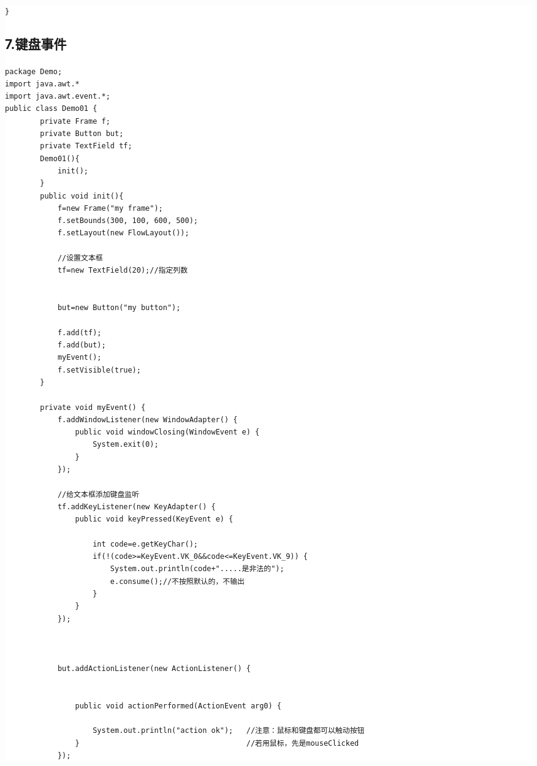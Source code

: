     }
## 7.键盘事件
    package Demo;
    import java.awt.*
    import java.awt.event.*;
    public class Demo01 {
    	    private Frame f;
    		private Button but;
    		private TextField tf;
    		Demo01(){
    			init();
    		}
    		public void init(){
    			f=new Frame("my frame");
    			f.setBounds(300, 100, 600, 500);
    			f.setLayout(new FlowLayout());
    			
    			//设置文本框
    			tf=new TextField(20);//指定列数
    			
    			
    			but=new Button("my button");
    			
    			f.add(tf);
    			f.add(but);
    			myEvent();
    			f.setVisible(true);
    		}
    		
    		private void myEvent() {
    			f.addWindowListener(new WindowAdapter() {
    				public void windowClosing(WindowEvent e) {
    					System.exit(0);
    				}
    			});
    			
    			//给文本框添加键盘监听
    			tf.addKeyListener(new KeyAdapter() {
    				public void keyPressed(KeyEvent e) {
    					
    					int code=e.getKeyChar();
    					if(!(code>=KeyEvent.VK_0&&code<=KeyEvent.VK_9)) {
    						System.out.println(code+".....是非法的");
    						e.consume();//不按照默认的，不输出
    					}
    				}
    			});
    			
    			
    			
    			but.addActionListener(new ActionListener() {
    
    			
    				public void actionPerformed(ActionEvent arg0) {
    					
    					System.out.println("action ok");   //注意：鼠标和键盘都可以触动按钮
    				}			                           //若用鼠标，先是mouseClicked
    			});
    			